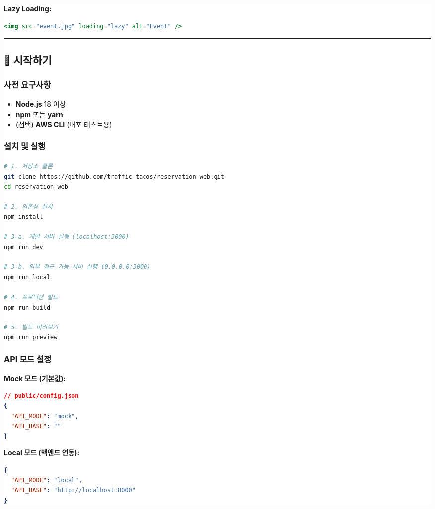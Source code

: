 **Lazy Loading:**
```jsx
<img src="event.jpg" loading="lazy" alt="Event" />
```

---

## 🚀 시작하기

### 사전 요구사항

- **Node.js** 18 이상
- **npm** 또는 **yarn**
- (선택) **AWS CLI** (배포 테스트용)

### 설치 및 실행

```bash
# 1. 저장소 클론
git clone https://github.com/traffic-tacos/reservation-web.git
cd reservation-web

# 2. 의존성 설치
npm install

# 3-a. 개발 서버 실행 (localhost:3000)
npm run dev

# 3-b. 외부 접근 가능 서버 실행 (0.0.0.0:3000)
npm run local

# 4. 프로덕션 빌드
npm run build

# 5. 빌드 미리보기
npm run preview
```

### API 모드 설정

**Mock 모드 (기본값):**
```json
// public/config.json
{
  "API_MODE": "mock",
  "API_BASE": ""
}
```

**Local 모드 (백엔드 연동):**
```json
{
  "API_MODE": "local",
  "API_BASE": "http://localhost:8000"
}
```
